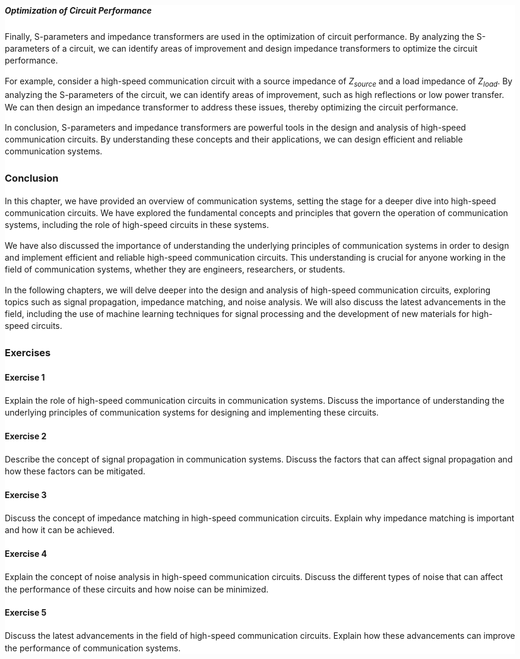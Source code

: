 ##### Optimization of Circuit Performance

Finally, S-parameters and impedance transformers are used in the optimization of circuit performance. By analyzing the S-parameters of a circuit, we can identify areas of improvement and design impedance transformers to optimize the circuit performance.

For example, consider a high-speed communication circuit with a source impedance of $Z_{source}$ and a load impedance of $Z_{load}$. By analyzing the S-parameters of the circuit, we can identify areas of improvement, such as high reflections or low power transfer. We can then design an impedance transformer to address these issues, thereby optimizing the circuit performance.

In conclusion, S-parameters and impedance transformers are powerful tools in the design and analysis of high-speed communication circuits. By understanding these concepts and their applications, we can design efficient and reliable communication systems.

### Conclusion

In this chapter, we have provided an overview of communication systems, setting the stage for a deeper dive into high-speed communication circuits. We have explored the fundamental concepts and principles that govern the operation of communication systems, including the role of high-speed circuits in these systems. 

We have also discussed the importance of understanding the underlying principles of communication systems in order to design and implement efficient and reliable high-speed communication circuits. This understanding is crucial for anyone working in the field of communication systems, whether they are engineers, researchers, or students.

In the following chapters, we will delve deeper into the design and analysis of high-speed communication circuits, exploring topics such as signal propagation, impedance matching, and noise analysis. We will also discuss the latest advancements in the field, including the use of machine learning techniques for signal processing and the development of new materials for high-speed circuits.

### Exercises

#### Exercise 1
Explain the role of high-speed communication circuits in communication systems. Discuss the importance of understanding the underlying principles of communication systems for designing and implementing these circuits.

#### Exercise 2
Describe the concept of signal propagation in communication systems. Discuss the factors that can affect signal propagation and how these factors can be mitigated.

#### Exercise 3
Discuss the concept of impedance matching in high-speed communication circuits. Explain why impedance matching is important and how it can be achieved.

#### Exercise 4
Explain the concept of noise analysis in high-speed communication circuits. Discuss the different types of noise that can affect the performance of these circuits and how noise can be minimized.

#### Exercise 5
Discuss the latest advancements in the field of high-speed communication circuits. Explain how these advancements can improve the performance of communication systems.
